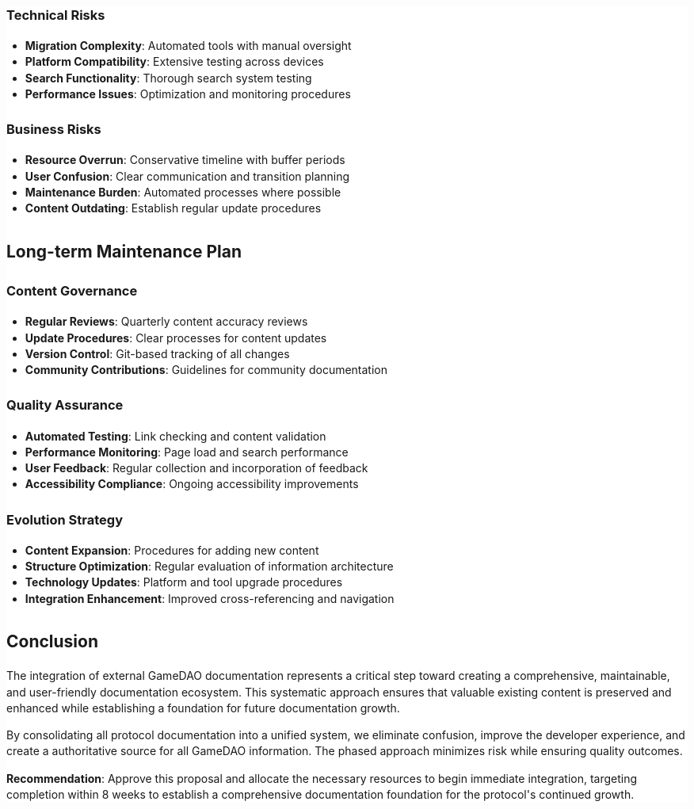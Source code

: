 ### Technical Risks
- **Migration Complexity**: Automated tools with manual oversight
- **Platform Compatibility**: Extensive testing across devices
- **Search Functionality**: Thorough search system testing
- **Performance Issues**: Optimization and monitoring procedures

### Business Risks
- **Resource Overrun**: Conservative timeline with buffer periods
- **User Confusion**: Clear communication and transition planning
- **Maintenance Burden**: Automated processes where possible
- **Content Outdating**: Establish regular update procedures

## Long-term Maintenance Plan

### Content Governance
- **Regular Reviews**: Quarterly content accuracy reviews
- **Update Procedures**: Clear processes for content updates
- **Version Control**: Git-based tracking of all changes
- **Community Contributions**: Guidelines for community documentation

### Quality Assurance
- **Automated Testing**: Link checking and content validation
- **Performance Monitoring**: Page load and search performance
- **User Feedback**: Regular collection and incorporation of feedback
- **Accessibility Compliance**: Ongoing accessibility improvements

### Evolution Strategy
- **Content Expansion**: Procedures for adding new content
- **Structure Optimization**: Regular evaluation of information architecture
- **Technology Updates**: Platform and tool upgrade procedures
- **Integration Enhancement**: Improved cross-referencing and navigation

## Conclusion

The integration of external GameDAO documentation represents a critical step toward creating a comprehensive, maintainable, and user-friendly documentation ecosystem. This systematic approach ensures that valuable existing content is preserved and enhanced while establishing a foundation for future documentation growth.

By consolidating all protocol documentation into a unified system, we eliminate confusion, improve the developer experience, and create a authoritative source for all GameDAO information. The phased approach minimizes risk while ensuring quality outcomes.

**Recommendation**: Approve this proposal and allocate the necessary resources to begin immediate integration, targeting completion within 8 weeks to establish a comprehensive documentation foundation for the protocol's continued growth.
